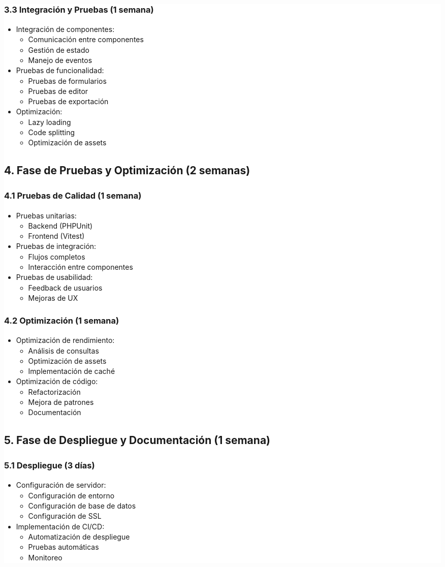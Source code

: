 ### 3.3 Integración y Pruebas (1 semana)
- Integración de componentes:
  - Comunicación entre componentes
  - Gestión de estado
  - Manejo de eventos
- Pruebas de funcionalidad:
  - Pruebas de formularios
  - Pruebas de editor
  - Pruebas de exportación
- Optimización:
  - Lazy loading
  - Code splitting
  - Optimización de assets

## 4. Fase de Pruebas y Optimización (2 semanas)

### 4.1 Pruebas de Calidad (1 semana)
- Pruebas unitarias:
  - Backend (PHPUnit)
  - Frontend (Vitest)
- Pruebas de integración:
  - Flujos completos
  - Interacción entre componentes
- Pruebas de usabilidad:
  - Feedback de usuarios
  - Mejoras de UX

### 4.2 Optimización (1 semana)
- Optimización de rendimiento:
  - Análisis de consultas
  - Optimización de assets
  - Implementación de caché
- Optimización de código:
  - Refactorización
  - Mejora de patrones
  - Documentación

## 5. Fase de Despliegue y Documentación (1 semana)

### 5.1 Despliegue (3 días)
- Configuración de servidor:
  - Configuración de entorno
  - Configuración de base de datos
  - Configuración de SSL
- Implementación de CI/CD:
  - Automatización de despliegue
  - Pruebas automáticas
  - Monitoreo
